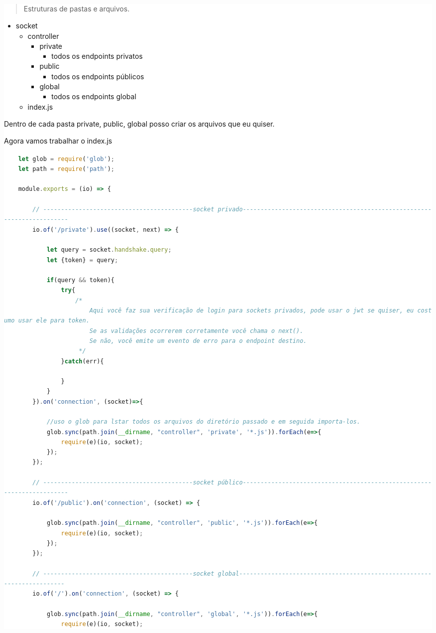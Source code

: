 > Estruturas de pastas e arquivos.

- socket
    - controller
        - private
            - todos os endpoints privatos
        - public
            - todos os endpoints públicos
        - global
            - todos os endpoints global
    - index.js


Dentro de cada pasta private, public, global posso criar os arquivos que eu quiser.

Agora vamos trabalhar o index.js

```js
    let glob = require('glob');
    let path = require('path');

    module.exports = (io) => {
        
        // ------------------------------------------socket privado-----------------------------------------------------------------------
        io.of('/private').use((socket, next) => {
            
            let query = socket.handshake.query;
            let {token} = query;
            
            if(query && token){
                try{
                    /* 
                        Aqui você faz sua verificação de login para sockets privados, pode usar o jwt se quiser, eu costumo usar ele para token.
                        Se as validações ocorrerem corretamente você chama o next().
                        Se não, você emite um evento de erro para o endpoint destino.
                     */
                }catch(err){
                    
                }
            }
        }).on('connection', (socket)=>{

            //uso o glob para lstar todos os arquivos do diretório passado e em seguida importa-los.
            glob.sync(path.join(__dirname, "controller", 'private', '*.js')).forEach(e=>{
                require(e)(io, socket);
            });
        });

        // ------------------------------------------socket público-----------------------------------------------------------------------
        io.of('/public').on('connection', (socket) => {

            glob.sync(path.join(__dirname, "controller", 'public', '*.js')).forEach(e=>{
                require(e)(io, socket);
            });
        });

        // ------------------------------------------socket global-----------------------------------------------------------------------
        io.of('/').on('connection', (socket) => {

            glob.sync(path.join(__dirname, "controller", 'global', '*.js')).forEach(e=>{
                require(e)(io, socket);
```